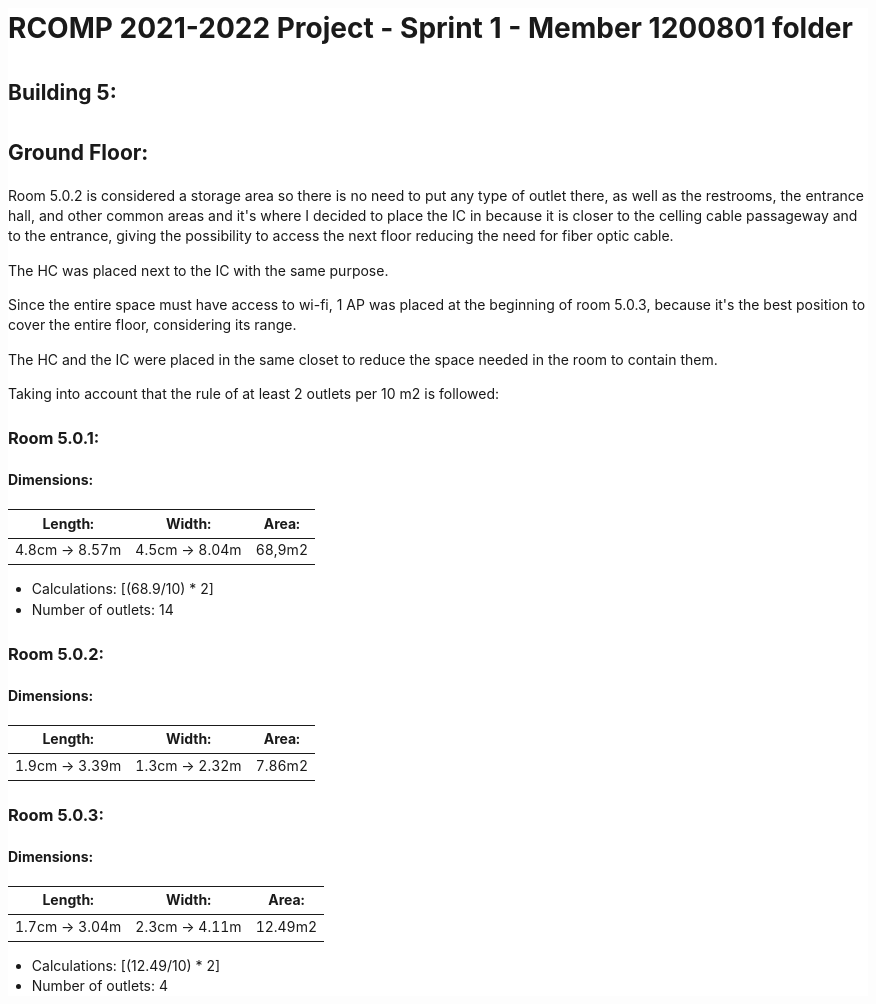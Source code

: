 RCOMP 2021-2022 Project - Sprint 1 - Member 1200801 folder
===========================================
## Building 5:

## Ground Floor:

Room 5.0.2 is considered a storage area so there is no need to put any type of outlet there, as well as the restrooms, the entrance hall, and other common areas and it's where I decided to place the IC in because it is closer to the celling cable passageway and to the entrance, giving the possibility to access the next floor reducing the need for fiber optic cable.

The HC was placed next to the IC with the same purpose.

Since the entire space must have access to wi-fi, 1 AP was placed at the beginning of room 5.0.3, because it's the best position to cover the entire floor, considering its range.

The HC and the IC were placed in the same closet to reduce the space needed in the room to contain them.

Taking into account that the rule of at least 2 outlets per 10 m2 is followed:

### Room 5.0.1:

#### Dimensions:
  | Length: | Width: | Area: |
  |--------|-------|---------|
  |4.8cm → 8.57m|4.5cm → 8.04m| 68,9m2|
  
  - Calculations: [(68.9/10) * 2]
  - Number of outlets: 14
  

### Room 5.0.2:

#### Dimensions:
   | Length: | Width: | Area: |
   |--------|-------|---------|
   |1.9cm → 3.39m|1.3cm → 2.32m| 7.86m2|
  
  

### Room 5.0.3:

#### Dimensions:
   | Length: | Width: | Area: |
   |--------|-------|---------|
   |1.7cm → 3.04m|2.3cm → 4.11m| 12.49m2|

   - Calculations: [(12.49/10) * 2]
   - Number of outlets: 4
   
   